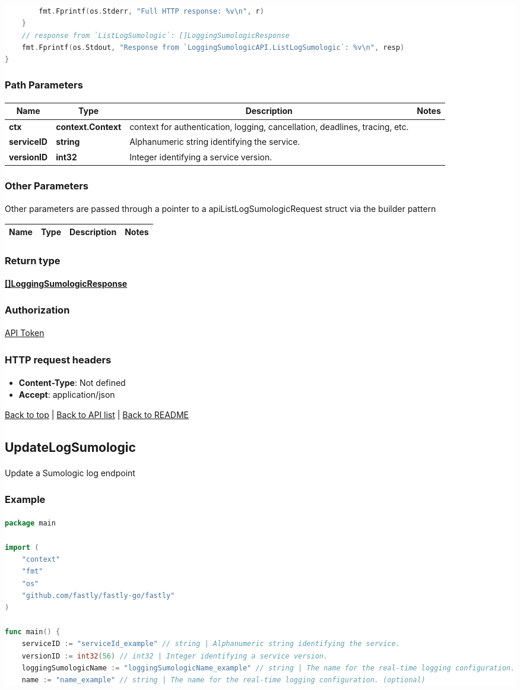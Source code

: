 ```go
        fmt.Fprintf(os.Stderr, "Full HTTP response: %v\n", r)
    }
    // response from `ListLogSumologic`: []LoggingSumologicResponse
    fmt.Fprintf(os.Stdout, "Response from `LoggingSumologicAPI.ListLogSumologic`: %v\n", resp)
}
```

### Path Parameters


Name | Type | Description  | Notes
------------- | ------------- | ------------- | -------------
**ctx** | **context.Context** | context for authentication, logging, cancellation, deadlines, tracing, etc.
**serviceID** | **string** | Alphanumeric string identifying the service. | 
**versionID** | **int32** | Integer identifying a service version. | 

### Other Parameters

Other parameters are passed through a pointer to a apiListLogSumologicRequest struct via the builder pattern


Name | Type | Description  | Notes
------------- | ------------- | ------------- | -------------


### Return type

[**[]LoggingSumologicResponse**](LoggingSumologicResponse.md)

### Authorization

[API Token](https://developer.fastly.com/reference/api/#authentication)

### HTTP request headers

- **Content-Type**: Not defined
- **Accept**: application/json

[Back to top](#) | [Back to API list](../README.md#documentation-for-api-endpoints) | [Back to README](../README.md)


## UpdateLogSumologic

Update a Sumologic log endpoint



### Example

```go
package main

import (
    "context"
    "fmt"
    "os"
    "github.com/fastly/fastly-go/fastly"
)

func main() {
    serviceID := "serviceId_example" // string | Alphanumeric string identifying the service.
    versionID := int32(56) // int32 | Integer identifying a service version.
    loggingSumologicName := "loggingSumologicName_example" // string | The name for the real-time logging configuration.
    name := "name_example" // string | The name for the real-time logging configuration. (optional)
```